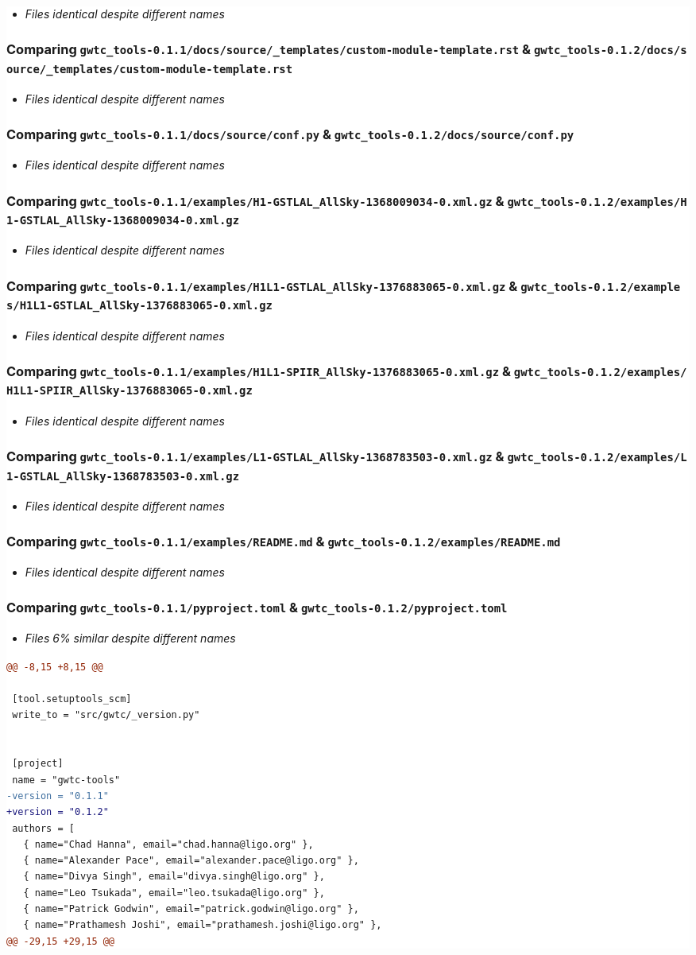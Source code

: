  * *Files identical despite different names*

### Comparing `gwtc_tools-0.1.1/docs/source/_templates/custom-module-template.rst` & `gwtc_tools-0.1.2/docs/source/_templates/custom-module-template.rst`

 * *Files identical despite different names*

### Comparing `gwtc_tools-0.1.1/docs/source/conf.py` & `gwtc_tools-0.1.2/docs/source/conf.py`

 * *Files identical despite different names*

### Comparing `gwtc_tools-0.1.1/examples/H1-GSTLAL_AllSky-1368009034-0.xml.gz` & `gwtc_tools-0.1.2/examples/H1-GSTLAL_AllSky-1368009034-0.xml.gz`

 * *Files identical despite different names*

### Comparing `gwtc_tools-0.1.1/examples/H1L1-GSTLAL_AllSky-1376883065-0.xml.gz` & `gwtc_tools-0.1.2/examples/H1L1-GSTLAL_AllSky-1376883065-0.xml.gz`

 * *Files identical despite different names*

### Comparing `gwtc_tools-0.1.1/examples/H1L1-SPIIR_AllSky-1376883065-0.xml.gz` & `gwtc_tools-0.1.2/examples/H1L1-SPIIR_AllSky-1376883065-0.xml.gz`

 * *Files identical despite different names*

### Comparing `gwtc_tools-0.1.1/examples/L1-GSTLAL_AllSky-1368783503-0.xml.gz` & `gwtc_tools-0.1.2/examples/L1-GSTLAL_AllSky-1368783503-0.xml.gz`

 * *Files identical despite different names*

### Comparing `gwtc_tools-0.1.1/examples/README.md` & `gwtc_tools-0.1.2/examples/README.md`

 * *Files identical despite different names*

### Comparing `gwtc_tools-0.1.1/pyproject.toml` & `gwtc_tools-0.1.2/pyproject.toml`

 * *Files 6% similar despite different names*

```diff
@@ -8,15 +8,15 @@
 
 [tool.setuptools_scm]
 write_to = "src/gwtc/_version.py"
 
 
 [project]
 name = "gwtc-tools"
-version = "0.1.1"
+version = "0.1.2"
 authors = [
   { name="Chad Hanna", email="chad.hanna@ligo.org" },
   { name="Alexander Pace", email="alexander.pace@ligo.org" },
   { name="Divya Singh", email="divya.singh@ligo.org" },
   { name="Leo Tsukada", email="leo.tsukada@ligo.org" },
   { name="Patrick Godwin", email="patrick.godwin@ligo.org" },
   { name="Prathamesh Joshi", email="prathamesh.joshi@ligo.org" },
@@ -29,15 +29,15 @@
```